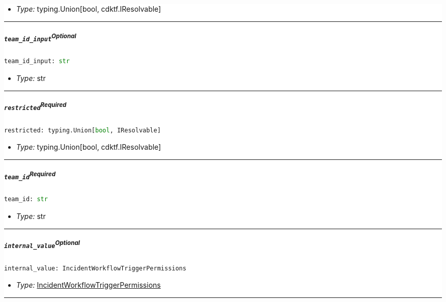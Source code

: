 - *Type:* typing.Union[bool, cdktf.IResolvable]

---

##### `team_id_input`<sup>Optional</sup> <a name="team_id_input" id="@cdktf/provider-pagerduty.incidentWorkflowTrigger.IncidentWorkflowTriggerPermissionsOutputReference.property.teamIdInput"></a>

```python
team_id_input: str
```

- *Type:* str

---

##### `restricted`<sup>Required</sup> <a name="restricted" id="@cdktf/provider-pagerduty.incidentWorkflowTrigger.IncidentWorkflowTriggerPermissionsOutputReference.property.restricted"></a>

```python
restricted: typing.Union[bool, IResolvable]
```

- *Type:* typing.Union[bool, cdktf.IResolvable]

---

##### `team_id`<sup>Required</sup> <a name="team_id" id="@cdktf/provider-pagerduty.incidentWorkflowTrigger.IncidentWorkflowTriggerPermissionsOutputReference.property.teamId"></a>

```python
team_id: str
```

- *Type:* str

---

##### `internal_value`<sup>Optional</sup> <a name="internal_value" id="@cdktf/provider-pagerduty.incidentWorkflowTrigger.IncidentWorkflowTriggerPermissionsOutputReference.property.internalValue"></a>

```python
internal_value: IncidentWorkflowTriggerPermissions
```

- *Type:* <a href="#@cdktf/provider-pagerduty.incidentWorkflowTrigger.IncidentWorkflowTriggerPermissions">IncidentWorkflowTriggerPermissions</a>

---



